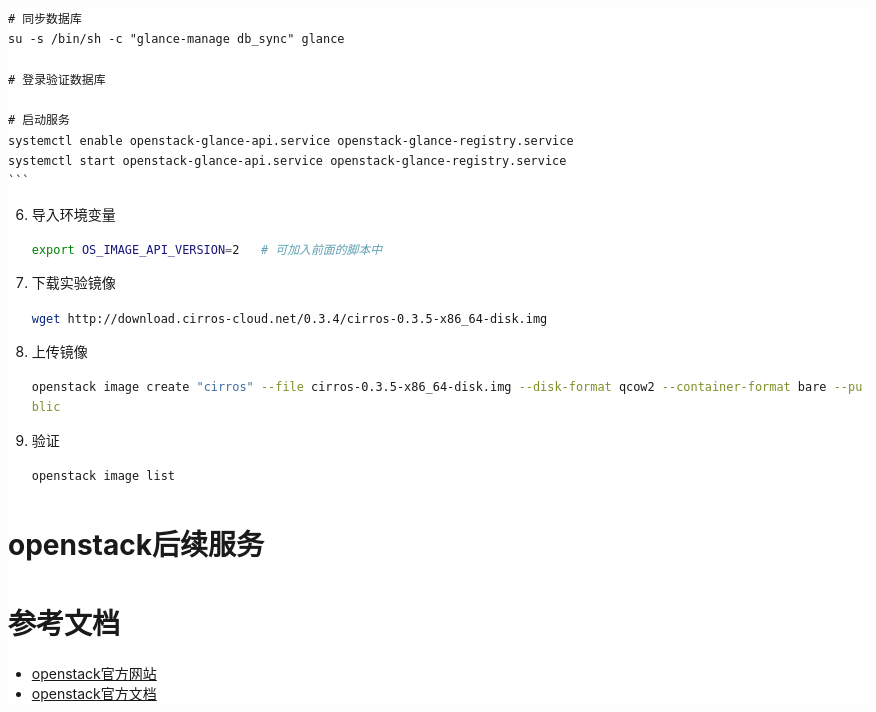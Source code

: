     # 同步数据库    
    su -s /bin/sh -c "glance-manage db_sync" glance

    # 登录验证数据库

    # 启动服务
    systemctl enable openstack-glance-api.service openstack-glance-registry.service
    systemctl start openstack-glance-api.service openstack-glance-registry.service
    ```

6.  导入环境变量
    ```sh
    export OS_IMAGE_API_VERSION=2   # 可加入前面的脚本中
    ```

7.  下载实验镜像
    ```sh
    wget http://download.cirros-cloud.net/0.3.4/cirros-0.3.5-x86_64-disk.img
    ```

8.  上传镜像
    ```sh
    openstack image create "cirros" --file cirros-0.3.5-x86_64-disk.img --disk-format qcow2 --container-format bare --public
    ```

9.  验证
    ```sh
    openstack image list
    ```

# openstack后续服务


# 参考文档
- [openstack官方网站](https://www.openstack.org/)
- [openstack官方文档](https://docs.openstack.or)
    